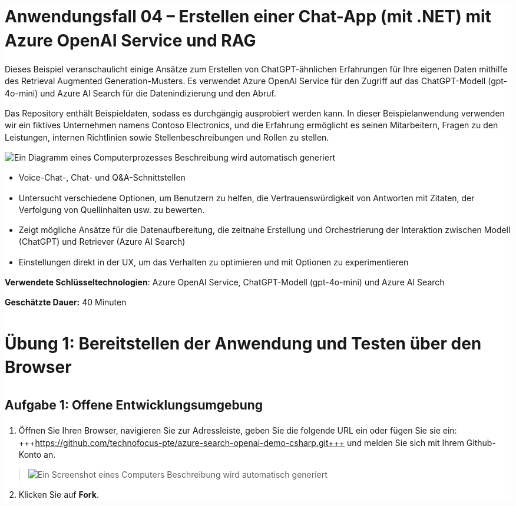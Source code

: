 # Anwendungsfall 04 – Erstellen einer Chat-App (mit .NET) mit Azure OpenAI Service und RAG

Dieses Beispiel veranschaulicht einige Ansätze zum Erstellen von
ChatGPT-ähnlichen Erfahrungen für Ihre eigenen Daten mithilfe des
Retrieval Augmented Generation-Musters. Es verwendet Azure OpenAI
Service für den Zugriff auf das ChatGPT-Modell (gpt-4o-mini) und Azure
AI Search für die Datenindizierung und den Abruf.

Das Repository enthält Beispieldaten, sodass es durchgängig ausprobiert
werden kann. In dieser Beispielanwendung verwenden wir ein fiktives
Unternehmen namens Contoso Electronics, und die Erfahrung ermöglicht es
seinen Mitarbeitern, Fragen zu den Leistungen, internen Richtlinien
sowie Stellenbeschreibungen und Rollen zu stellen.

![Ein Diagramm eines Computerprozesses Beschreibung wird automatisch
generiert](./media/image1.png)

- Voice-Chat-, Chat- und Q&A-Schnittstellen

- Untersucht verschiedene Optionen, um Benutzern zu helfen, die
  Vertrauenswürdigkeit von Antworten mit Zitaten, der Verfolgung von
  Quellinhalten usw. zu bewerten.

- Zeigt mögliche Ansätze für die Datenaufbereitung, die zeitnahe
  Erstellung und Orchestrierung der Interaktion zwischen Modell
  (ChatGPT) und Retriever (Azure AI Search)

- Einstellungen direkt in der UX, um das Verhalten zu optimieren und mit
  Optionen zu experimentieren

**Verwendete Schlüsseltechnologien**: Azure OpenAI Service,
ChatGPT-Modell (gpt-4o-mini) und Azure AI Search

**Geschätzte Dauer:** 40 Minuten

# Übung 1: Bereitstellen der Anwendung und Testen über den Browser

## Aufgabe 1: Offene Entwicklungsumgebung

1.  Öffnen Sie Ihren Browser, navigieren Sie zur Adressleiste, geben Sie
    die folgende URL ein oder fügen Sie sie ein:
    +++https://github.com/technofocus-pte/azure-search-openai-demo-csharp.git+++
    und melden Sie sich mit Ihrem Github-Konto an.

> ![Ein Screenshot eines Computers Beschreibung wird automatisch
> generiert](./media/image2.png)

2.  Klicken Sie auf **Fork**.
